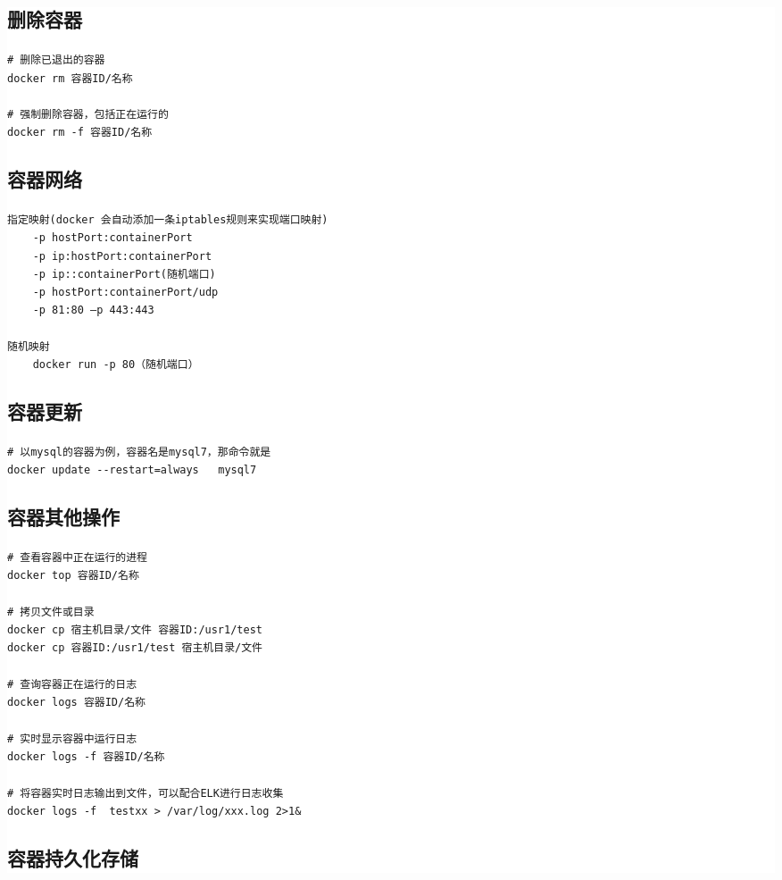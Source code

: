 ## 删除容器

```shell
# 删除已退出的容器
docker rm 容器ID/名称

# 强制删除容器，包括正在运行的
docker rm -f 容器ID/名称
```

## 容器网络

```shell
指定映射(docker 会自动添加一条iptables规则来实现端口映射)
    -p hostPort:containerPort
    -p ip:hostPort:containerPort 
    -p ip::containerPort(随机端口)
    -p hostPort:containerPort/udp
    -p 81:80 –p 443:443

随机映射
    docker run -p 80（随机端口）
```

## 容器更新

```shell
# 以mysql的容器为例，容器名是mysql7，那命令就是
docker update --restart=always   mysql7
```

## 容器其他操作

```shell
# 查看容器中正在运行的进程
docker top 容器ID/名称

# 拷贝文件或目录
docker cp 宿主机目录/文件 容器ID:/usr1/test
docker cp 容器ID:/usr1/test 宿主机目录/文件

# 查询容器正在运行的日志
docker logs 容器ID/名称

# 实时显示容器中运行日志
docker logs -f 容器ID/名称

# 将容器实时日志输出到文件，可以配合ELK进行日志收集
docker logs -f  testxx > /var/log/xxx.log 2>1&
```

## 容器持久化存储
